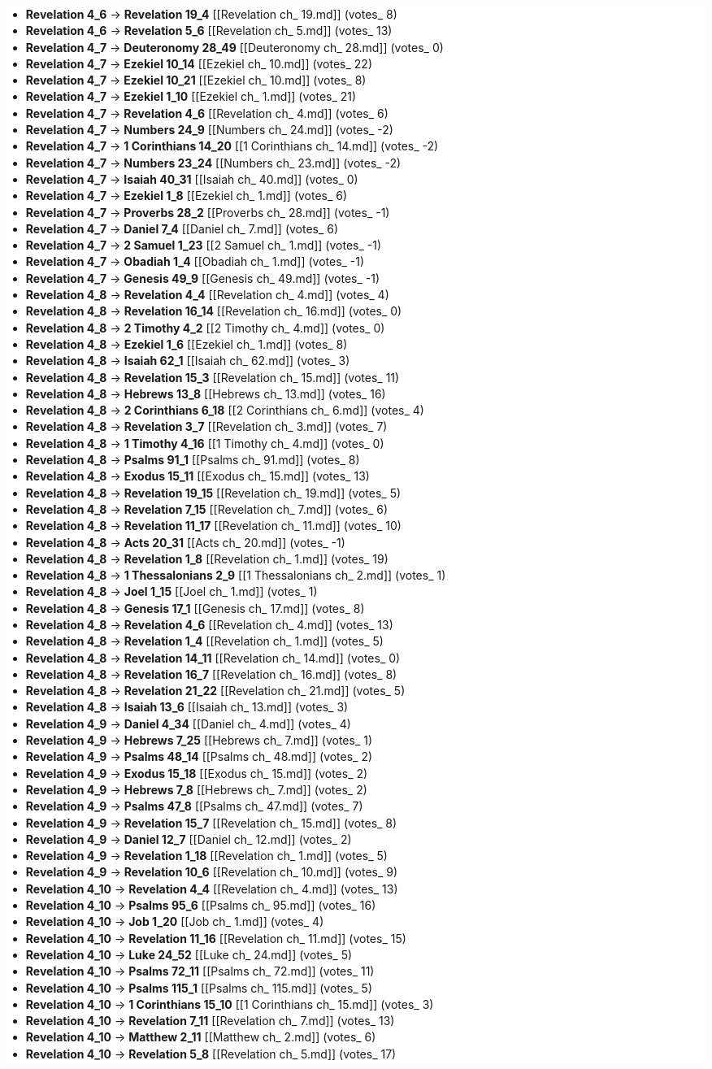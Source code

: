 - **Revelation 4_6** → **Revelation 19_4** [[Revelation ch_ 19.md]] (votes_ 8)
- **Revelation 4_6** → **Revelation 5_6** [[Revelation ch_ 5.md]] (votes_ 13)
- **Revelation 4_7** → **Deuteronomy 28_49** [[Deuteronomy ch_ 28.md]] (votes_ 0)
- **Revelation 4_7** → **Ezekiel 10_14** [[Ezekiel ch_ 10.md]] (votes_ 22)
- **Revelation 4_7** → **Ezekiel 10_21** [[Ezekiel ch_ 10.md]] (votes_ 8)
- **Revelation 4_7** → **Ezekiel 1_10** [[Ezekiel ch_ 1.md]] (votes_ 21)
- **Revelation 4_7** → **Revelation 4_6** [[Revelation ch_ 4.md]] (votes_ 6)
- **Revelation 4_7** → **Numbers 24_9** [[Numbers ch_ 24.md]] (votes_ -2)
- **Revelation 4_7** → **1 Corinthians 14_20** [[1 Corinthians ch_ 14.md]] (votes_ -2)
- **Revelation 4_7** → **Numbers 23_24** [[Numbers ch_ 23.md]] (votes_ -2)
- **Revelation 4_7** → **Isaiah 40_31** [[Isaiah ch_ 40.md]] (votes_ 0)
- **Revelation 4_7** → **Ezekiel 1_8** [[Ezekiel ch_ 1.md]] (votes_ 6)
- **Revelation 4_7** → **Proverbs 28_2** [[Proverbs ch_ 28.md]] (votes_ -1)
- **Revelation 4_7** → **Daniel 7_4** [[Daniel ch_ 7.md]] (votes_ 6)
- **Revelation 4_7** → **2 Samuel 1_23** [[2 Samuel ch_ 1.md]] (votes_ -1)
- **Revelation 4_7** → **Obadiah 1_4** [[Obadiah ch_ 1.md]] (votes_ -1)
- **Revelation 4_7** → **Genesis 49_9** [[Genesis ch_ 49.md]] (votes_ -1)
- **Revelation 4_8** → **Revelation 4_4** [[Revelation ch_ 4.md]] (votes_ 4)
- **Revelation 4_8** → **Revelation 16_14** [[Revelation ch_ 16.md]] (votes_ 0)
- **Revelation 4_8** → **2 Timothy 4_2** [[2 Timothy ch_ 4.md]] (votes_ 0)
- **Revelation 4_8** → **Ezekiel 1_6** [[Ezekiel ch_ 1.md]] (votes_ 8)
- **Revelation 4_8** → **Isaiah 62_1** [[Isaiah ch_ 62.md]] (votes_ 3)
- **Revelation 4_8** → **Revelation 15_3** [[Revelation ch_ 15.md]] (votes_ 11)
- **Revelation 4_8** → **Hebrews 13_8** [[Hebrews ch_ 13.md]] (votes_ 16)
- **Revelation 4_8** → **2 Corinthians 6_18** [[2 Corinthians ch_ 6.md]] (votes_ 4)
- **Revelation 4_8** → **Revelation 3_7** [[Revelation ch_ 3.md]] (votes_ 7)
- **Revelation 4_8** → **1 Timothy 4_16** [[1 Timothy ch_ 4.md]] (votes_ 0)
- **Revelation 4_8** → **Psalms 91_1** [[Psalms ch_ 91.md]] (votes_ 8)
- **Revelation 4_8** → **Exodus 15_11** [[Exodus ch_ 15.md]] (votes_ 13)
- **Revelation 4_8** → **Revelation 19_15** [[Revelation ch_ 19.md]] (votes_ 5)
- **Revelation 4_8** → **Revelation 7_15** [[Revelation ch_ 7.md]] (votes_ 6)
- **Revelation 4_8** → **Revelation 11_17** [[Revelation ch_ 11.md]] (votes_ 10)
- **Revelation 4_8** → **Acts 20_31** [[Acts ch_ 20.md]] (votes_ -1)
- **Revelation 4_8** → **Revelation 1_8** [[Revelation ch_ 1.md]] (votes_ 19)
- **Revelation 4_8** → **1 Thessalonians 2_9** [[1 Thessalonians ch_ 2.md]] (votes_ 1)
- **Revelation 4_8** → **Joel 1_15** [[Joel ch_ 1.md]] (votes_ 1)
- **Revelation 4_8** → **Genesis 17_1** [[Genesis ch_ 17.md]] (votes_ 8)
- **Revelation 4_8** → **Revelation 4_6** [[Revelation ch_ 4.md]] (votes_ 13)
- **Revelation 4_8** → **Revelation 1_4** [[Revelation ch_ 1.md]] (votes_ 5)
- **Revelation 4_8** → **Revelation 14_11** [[Revelation ch_ 14.md]] (votes_ 0)
- **Revelation 4_8** → **Revelation 16_7** [[Revelation ch_ 16.md]] (votes_ 8)
- **Revelation 4_8** → **Revelation 21_22** [[Revelation ch_ 21.md]] (votes_ 5)
- **Revelation 4_8** → **Isaiah 13_6** [[Isaiah ch_ 13.md]] (votes_ 3)
- **Revelation 4_9** → **Daniel 4_34** [[Daniel ch_ 4.md]] (votes_ 4)
- **Revelation 4_9** → **Hebrews 7_25** [[Hebrews ch_ 7.md]] (votes_ 1)
- **Revelation 4_9** → **Psalms 48_14** [[Psalms ch_ 48.md]] (votes_ 2)
- **Revelation 4_9** → **Exodus 15_18** [[Exodus ch_ 15.md]] (votes_ 2)
- **Revelation 4_9** → **Hebrews 7_8** [[Hebrews ch_ 7.md]] (votes_ 2)
- **Revelation 4_9** → **Psalms 47_8** [[Psalms ch_ 47.md]] (votes_ 7)
- **Revelation 4_9** → **Revelation 15_7** [[Revelation ch_ 15.md]] (votes_ 8)
- **Revelation 4_9** → **Daniel 12_7** [[Daniel ch_ 12.md]] (votes_ 2)
- **Revelation 4_9** → **Revelation 1_18** [[Revelation ch_ 1.md]] (votes_ 5)
- **Revelation 4_9** → **Revelation 10_6** [[Revelation ch_ 10.md]] (votes_ 9)
- **Revelation 4_10** → **Revelation 4_4** [[Revelation ch_ 4.md]] (votes_ 13)
- **Revelation 4_10** → **Psalms 95_6** [[Psalms ch_ 95.md]] (votes_ 16)
- **Revelation 4_10** → **Job 1_20** [[Job ch_ 1.md]] (votes_ 4)
- **Revelation 4_10** → **Revelation 11_16** [[Revelation ch_ 11.md]] (votes_ 15)
- **Revelation 4_10** → **Luke 24_52** [[Luke ch_ 24.md]] (votes_ 5)
- **Revelation 4_10** → **Psalms 72_11** [[Psalms ch_ 72.md]] (votes_ 11)
- **Revelation 4_10** → **Psalms 115_1** [[Psalms ch_ 115.md]] (votes_ 5)
- **Revelation 4_10** → **1 Corinthians 15_10** [[1 Corinthians ch_ 15.md]] (votes_ 3)
- **Revelation 4_10** → **Revelation 7_11** [[Revelation ch_ 7.md]] (votes_ 13)
- **Revelation 4_10** → **Matthew 2_11** [[Matthew ch_ 2.md]] (votes_ 6)
- **Revelation 4_10** → **Revelation 5_8** [[Revelation ch_ 5.md]] (votes_ 17)